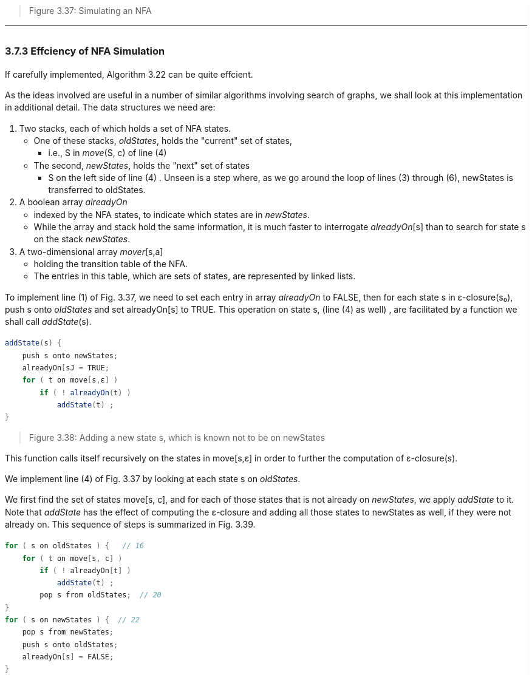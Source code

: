 > Figure 3.37: Simulating an NFA

---

<h2 id="8906dbe3b6522fc4916054cac3ea1bf6"></h2>


### 3.7.3 Effciency of NFA Simulation

If carefully implemented, Algorithm 3.22 can be quite effcient.

As the ideas involved are useful in a number of similar algorithms involving search of graphs, we shall look at this implementation in additional detail. The data structures we need are:

 1. Two stacks, each of which holds a set of NFA states. 
     - One of these stacks, *oldStates*, holds the "current" set of states, 
         - i.e., S in *move*(S, c) of line (4)  
     - The second, *newStates*, holds the "next" set of states 
         - S on the left side of line (4) . Unseen is a step where, as we go around the loop of lines (3) through (6), newStates is transferred to oldStates.
 2. A boolean array *alreadyOn* 
     - indexed by the NFA states, to indicate which states are in *newStates*. 
     - While the array and stack hold the same infor­mation, it is much faster to interrogate *alreadyOn*[s] than to search for state s on the stack *newStates*. 
 3. A two-dimensional array *mover*[s,a]
     - holding the transition table of the NFA. 
     - The entries in this table, which are sets of states, are represented by linked lists.

To implement line (1) of Fig. 3.37, we need to set each entry in array *al­readyOn* to FALSE, then for each state s in ε-closure(s₀), push s onto *oldStates* and set alreadyOn[s] to TRUE.  This operation on state s, (line (4) as well) , are facilitated by a function we shall call *addState*(s).

```java
addState(s) {
    push s onto newStates;
    alreadyOn[sJ = TRUE; 
    for ( t on move[s,ε] )
        if ( ! alreadyOn(t) ) 
            addState(t) ;
}
```

> Figure 3.38: Adding a new state s, which is known not to be on newStates

This function calls itself recursively on the states in move[s,ε] in order to further the computation of ε-closure(s).

We implement line (4) of Fig. 3.37 by looking at each state s on *oldStates*.

We first find the set of states move[s, c],  and for each of those states that is not already on *newStates*, we apply *addState* to it. Note that *addState* has the effect of computing the ε-closure and adding all those states to newStates as well, if they were not already on. This sequence of steps is summarized in Fig. 3.39.

```java
for ( s on oldStates ) {   // 16
    for ( t on move[s, c] )
        if ( ! alreadyOn[t] ) 
            addState(t) ;
        pop s from oldStates;  // 20
}
for ( s on newStates ) {  // 22
    pop s from newStates; 
    push s onto oldStates; 
    alreadyOn[s] = FALSE;
}
```


[1]:  ../imgs/Compiler_F3.56.png
[336]: ../imgs/Compiler_F3.36.png
[363]: ../imgs/Compiler_F3.63.png